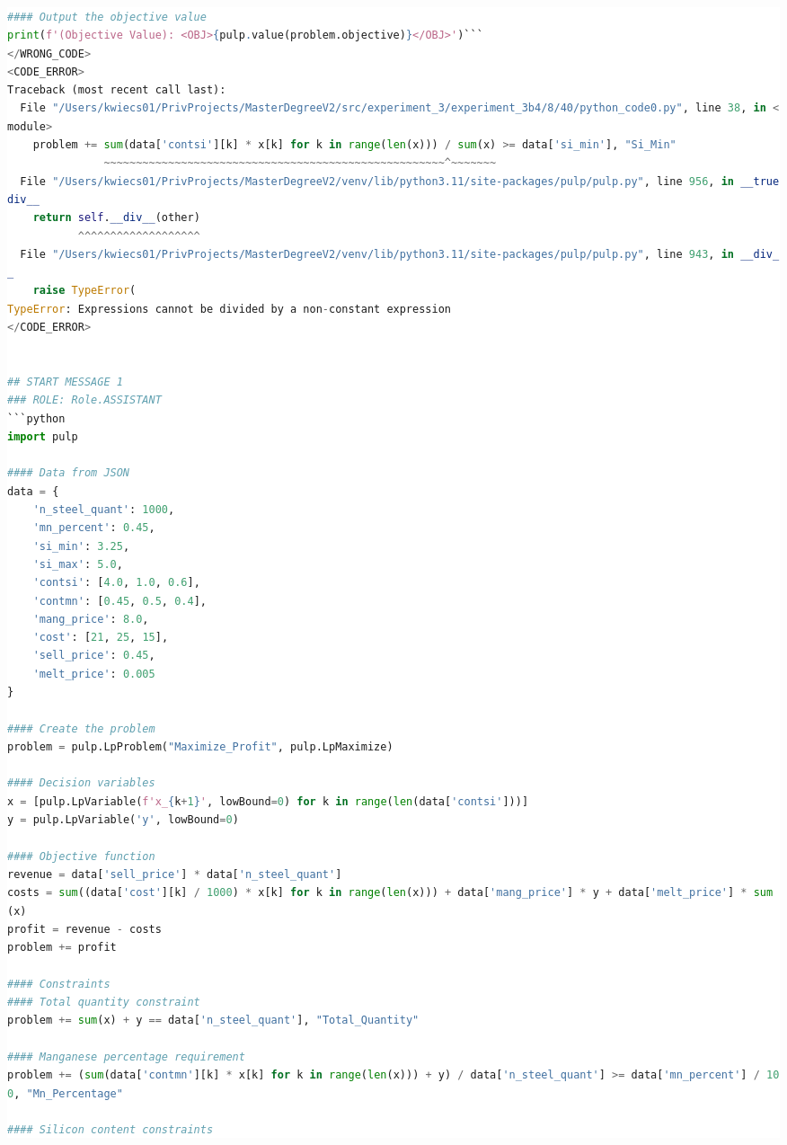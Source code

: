 ```python
#### Output the objective value
print(f'(Objective Value): <OBJ>{pulp.value(problem.objective)}</OBJ>')```
</WRONG_CODE>
<CODE_ERROR>
Traceback (most recent call last):
  File "/Users/kwiecs01/PrivProjects/MasterDegreeV2/src/experiment_3/experiment_3b4/8/40/python_code0.py", line 38, in <module>
    problem += sum(data['contsi'][k] * x[k] for k in range(len(x))) / sum(x) >= data['si_min'], "Si_Min"
               ~~~~~~~~~~~~~~~~~~~~~~~~~~~~~~~~~~~~~~~~~~~~~~~~~~~~~^~~~~~~~
  File "/Users/kwiecs01/PrivProjects/MasterDegreeV2/venv/lib/python3.11/site-packages/pulp/pulp.py", line 956, in __truediv__
    return self.__div__(other)
           ^^^^^^^^^^^^^^^^^^^
  File "/Users/kwiecs01/PrivProjects/MasterDegreeV2/venv/lib/python3.11/site-packages/pulp/pulp.py", line 943, in __div__
    raise TypeError(
TypeError: Expressions cannot be divided by a non-constant expression
</CODE_ERROR>


## START MESSAGE 1 
### ROLE: Role.ASSISTANT
```python
import pulp

#### Data from JSON
data = {
    'n_steel_quant': 1000,
    'mn_percent': 0.45,
    'si_min': 3.25,
    'si_max': 5.0,
    'contsi': [4.0, 1.0, 0.6],
    'contmn': [0.45, 0.5, 0.4],
    'mang_price': 8.0,
    'cost': [21, 25, 15],
    'sell_price': 0.45,
    'melt_price': 0.005
}

#### Create the problem
problem = pulp.LpProblem("Maximize_Profit", pulp.LpMaximize)

#### Decision variables
x = [pulp.LpVariable(f'x_{k+1}', lowBound=0) for k in range(len(data['contsi']))]
y = pulp.LpVariable('y', lowBound=0)

#### Objective function
revenue = data['sell_price'] * data['n_steel_quant']
costs = sum((data['cost'][k] / 1000) * x[k] for k in range(len(x))) + data['mang_price'] * y + data['melt_price'] * sum(x)
profit = revenue - costs
problem += profit

#### Constraints
#### Total quantity constraint
problem += sum(x) + y == data['n_steel_quant'], "Total_Quantity"

#### Manganese percentage requirement
problem += (sum(data['contmn'][k] * x[k] for k in range(len(x))) + y) / data['n_steel_quant'] >= data['mn_percent'] / 100, "Mn_Percentage"

#### Silicon content constraints
```